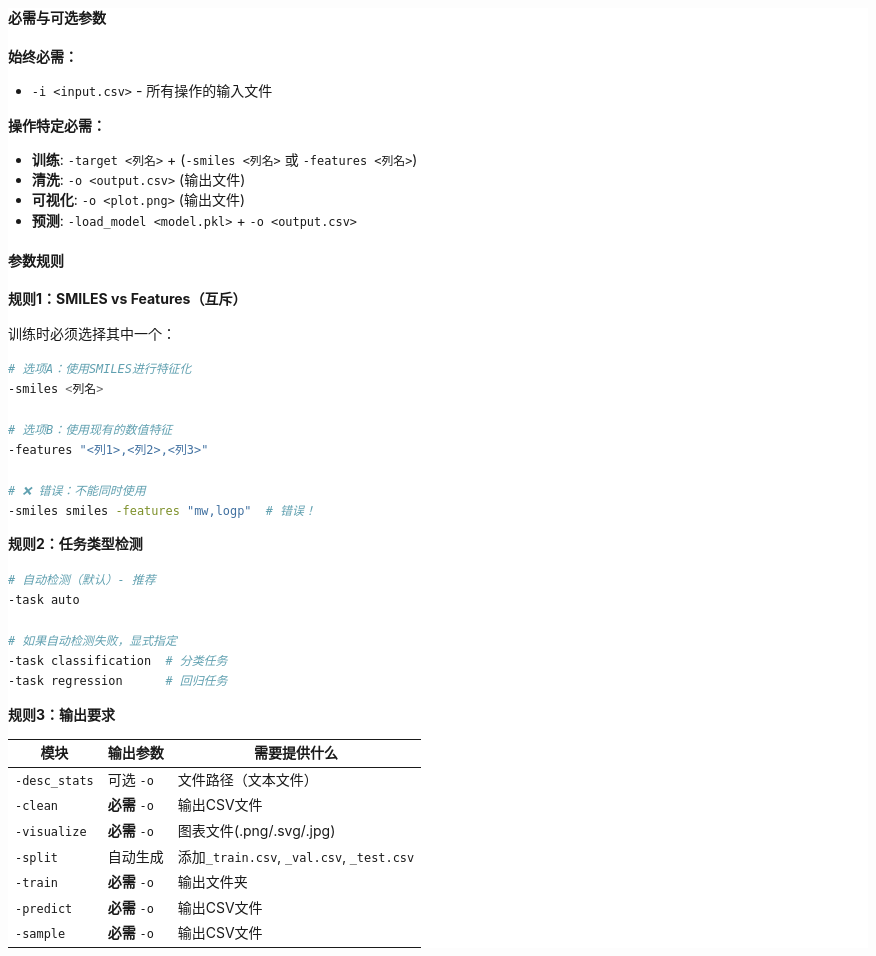 #### 必需与可选参数

**始终必需：**
- `-i <input.csv>` - 所有操作的输入文件

**操作特定必需：**
- **训练**: `-target <列名>` + (`-smiles <列名>` 或 `-features <列名>`)
- **清洗**: `-o <output.csv>` (输出文件)
- **可视化**: `-o <plot.png>` (输出文件)
- **预测**: `-load_model <model.pkl>` + `-o <output.csv>`

#### 参数规则

**规则1：SMILES vs Features（互斥）**

训练时必须选择其中一个：

```bash
# 选项A：使用SMILES进行特征化
-smiles <列名>

# 选项B：使用现有的数值特征
-features "<列1>,<列2>,<列3>"

# ❌ 错误：不能同时使用
-smiles smiles -features "mw,logp"  # 错误！
```

**规则2：任务类型检测**

```bash
# 自动检测（默认）- 推荐
-task auto

# 如果自动检测失败，显式指定
-task classification  # 分类任务
-task regression      # 回归任务
```

**规则3：输出要求**

| 模块 | 输出参数 | 需要提供什么 |
|------|---------|-------------|
| `-desc_stats` | 可选 `-o` | 文件路径（文本文件）|
| `-clean` | **必需** `-o` | 输出CSV文件 |
| `-visualize` | **必需** `-o` | 图表文件(.png/.svg/.jpg) |
| `-split` | 自动生成 | 添加`_train.csv`, `_val.csv`, `_test.csv` |
| `-train` | **必需** `-o` | 输出文件夹 |
| `-predict` | **必需** `-o` | 输出CSV文件 |
| `-sample` | **必需** `-o` | 输出CSV文件 |
